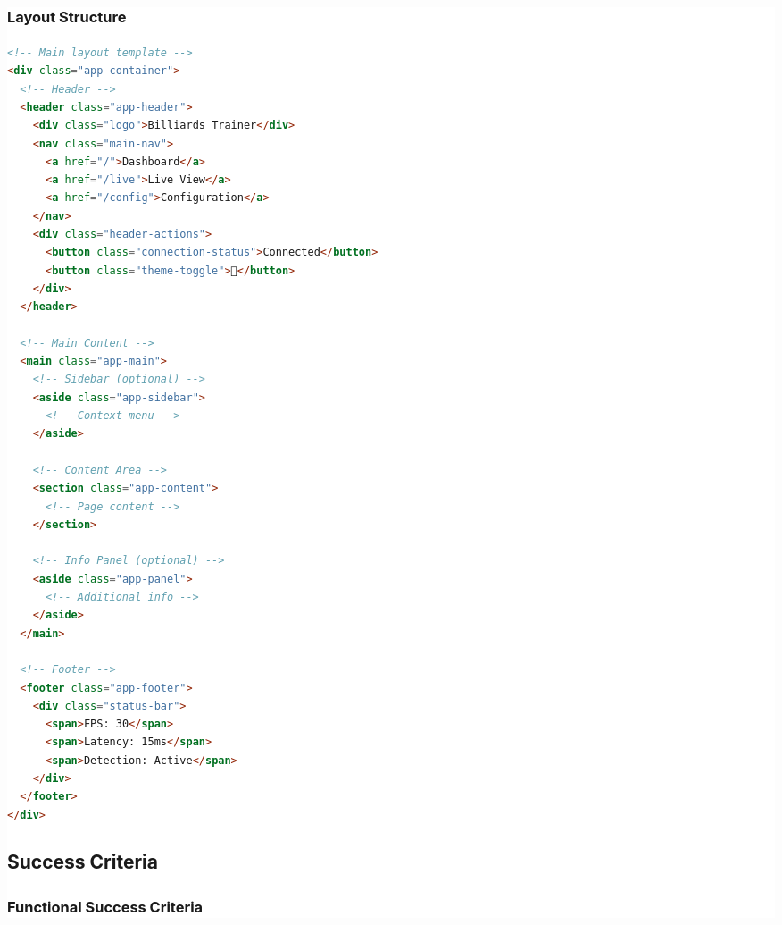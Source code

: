 ### Layout Structure

```html
<!-- Main layout template -->
<div class="app-container">
  <!-- Header -->
  <header class="app-header">
    <div class="logo">Billiards Trainer</div>
    <nav class="main-nav">
      <a href="/">Dashboard</a>
      <a href="/live">Live View</a>
      <a href="/config">Configuration</a>
    </nav>
    <div class="header-actions">
      <button class="connection-status">Connected</button>
      <button class="theme-toggle">🌙</button>
    </div>
  </header>

  <!-- Main Content -->
  <main class="app-main">
    <!-- Sidebar (optional) -->
    <aside class="app-sidebar">
      <!-- Context menu -->
    </aside>

    <!-- Content Area -->
    <section class="app-content">
      <!-- Page content -->
    </section>

    <!-- Info Panel (optional) -->
    <aside class="app-panel">
      <!-- Additional info -->
    </aside>
  </main>

  <!-- Footer -->
  <footer class="app-footer">
    <div class="status-bar">
      <span>FPS: 30</span>
      <span>Latency: 15ms</span>
      <span>Detection: Active</span>
    </div>
  </footer>
</div>
```

## Success Criteria

### Functional Success Criteria
